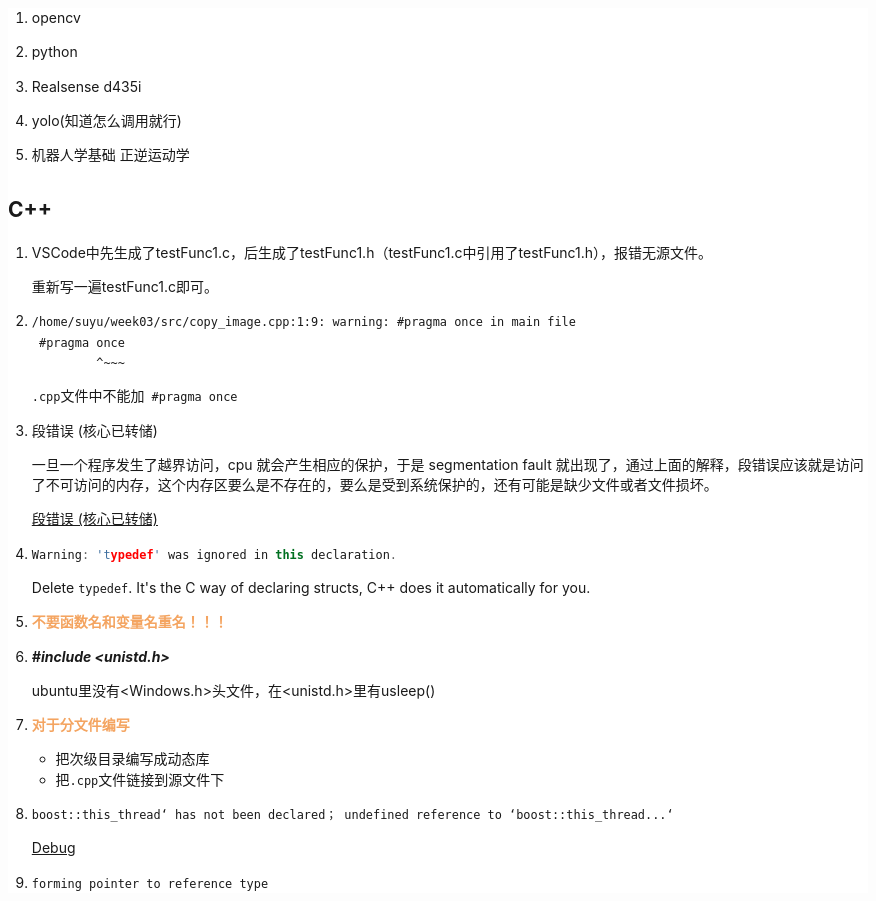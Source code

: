1. opencv

2. python

3. Realsense d435i

4. yolo(知道怎么调用就行)

5. 机器人学基础 正逆运动学

## C++

1. VSCode中先生成了testFunc1.c，后生成了testFunc1.h（testFunc1.c中引用了testFunc1.h），报错无源文件。

   重新写一遍testFunc1.c即可。

2. ```shell
   /home/suyu/week03/src/copy_image.cpp:1:9: warning: #pragma once in main file
    #pragma once
            ^~~~
   ```

   `.cpp`文件中不能加` #pragma once`

3. 段错误 (核心已转储)

   一旦一个程序发生了越界访问，cpu 就会产生相应的保护，于是 segmentation fault 就出现了，通过上面的解释，段错误应该就是访问了不可访问的内存，这个内存区要么是不存在的，要么是受到系统保护的，还有可能是缺少文件或者文件损坏。

   [段错误 (核心已转储)](https://gitee.com/hitcrt2022_vision_edu/lqm120-l021920/blob/master/week03/demo1_c++version.cpp)

4. ```cpp
   Warning: 'typedef' was ignored in this declaration.
   ```

   Delete `typedef`. It's the C way of declaring structs, C++ does it automatically for you.

5. <font color = SandyBrown>**不要函数名和变量名重名！！！**</font>

6. ***#include <unistd.h>***

   ubuntu里没有<Windows.h>头文件，在<unistd.h>里有usleep()

7. <font color = SandyBrown>**对于分文件编写**</font>

   - 把次级目录编写成动态库
   - 把`.cpp`文件链接到源文件下


8. `boost::this_thread‘ has not been declared； undefined reference to ‘boost::this_thread...‘`

   [Debug](https://blog.csdn.net/qq_41035283/article/details/124746050?ops_request_misc=&request_id=&biz_id=102&utm_term=%20undefined%20reference%20to%20%60boost&utm_medium=distribute.pc_search_result.none-task-blog-2~all~sobaiduweb~default-1-124746050.142^v73^control,201^v4^add_ask,239^v2^insert_chatgpt&spm=1018.2226.3001.4187)

9. `forming pointer to reference type`
